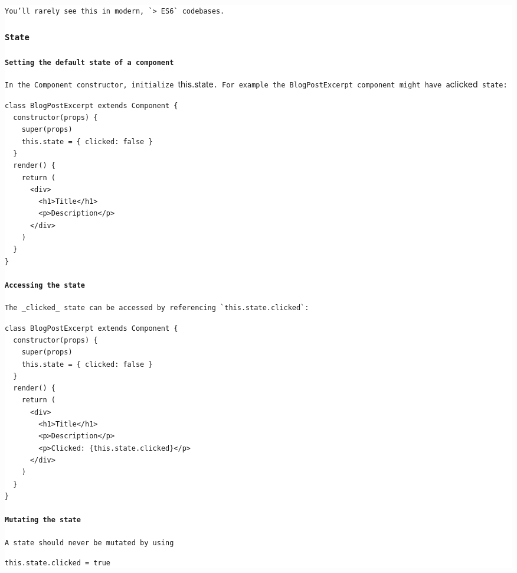 `` You’ll rarely see this in modern, `> ES6` codebases. ``

### `State`

#### `Setting the default state of a component`

`In the Component constructor, initialize `this.state`. For example the BlogPostExcerpt component might have a`clicked` state:`

```
class BlogPostExcerpt extends Component {
  constructor(props) {
    super(props)
    this.state = { clicked: false }
  }
  render() {
    return (
      <div>
        <h1>Title</h1>
        <p>Description</p>
      </div>
    )
  }
}
```

#### `Accessing the state`

`` The _clicked_ state can be accessed by referencing `this.state.clicked`: ``

```
class BlogPostExcerpt extends Component {
  constructor(props) {
    super(props)
    this.state = { clicked: false }
  }
  render() {
    return (
      <div>
        <h1>Title</h1>
        <p>Description</p>
        <p>Clicked: {this.state.clicked}</p>
      </div>
    )
  }
}
```

#### `Mutating the state`

`A state should never be mutated by using`

```
this.state.clicked = true
```
